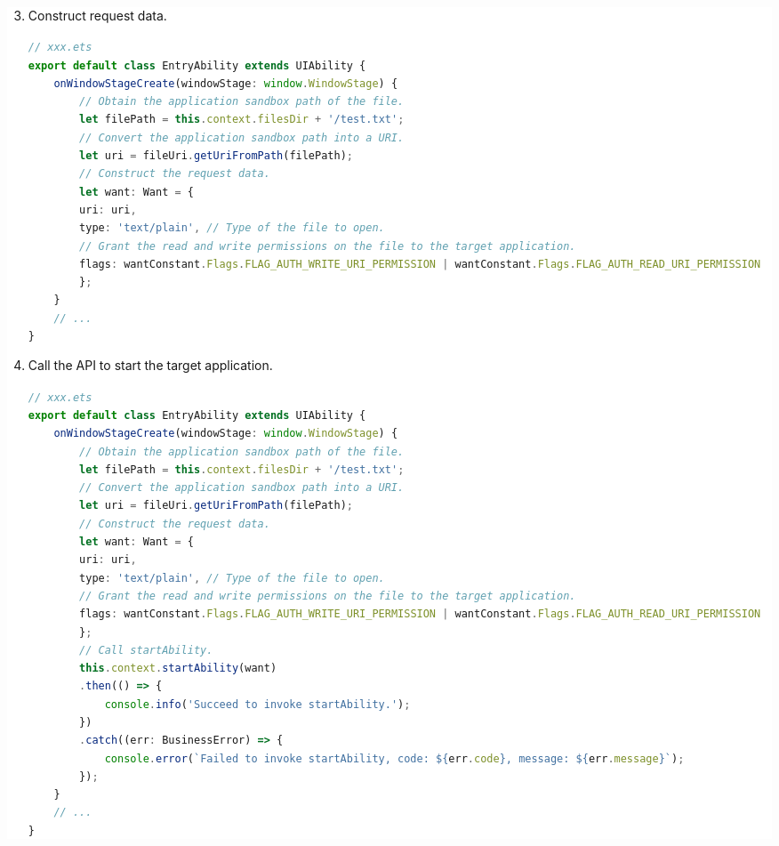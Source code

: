 
3. Construct request data.

    ```ts
    // xxx.ets
    export default class EntryAbility extends UIAbility {
        onWindowStageCreate(windowStage: window.WindowStage) {
            // Obtain the application sandbox path of the file.
            let filePath = this.context.filesDir + '/test.txt';
            // Convert the application sandbox path into a URI.
            let uri = fileUri.getUriFromPath(filePath);
            // Construct the request data.
            let want: Want = {
            uri: uri,
            type: 'text/plain', // Type of the file to open.
            // Grant the read and write permissions on the file to the target application.
            flags: wantConstant.Flags.FLAG_AUTH_WRITE_URI_PERMISSION | wantConstant.Flags.FLAG_AUTH_READ_URI_PERMISSION
            };
        }
        // ...
    }
    ```

4. Call the API to start the target application.
    
    ```ts
    // xxx.ets
    export default class EntryAbility extends UIAbility {
        onWindowStageCreate(windowStage: window.WindowStage) {
            // Obtain the application sandbox path of the file.
            let filePath = this.context.filesDir + '/test.txt';
            // Convert the application sandbox path into a URI.
            let uri = fileUri.getUriFromPath(filePath);
            // Construct the request data.
            let want: Want = {
            uri: uri,
            type: 'text/plain', // Type of the file to open.
            // Grant the read and write permissions on the file to the target application.
            flags: wantConstant.Flags.FLAG_AUTH_WRITE_URI_PERMISSION | wantConstant.Flags.FLAG_AUTH_READ_URI_PERMISSION
            };
            // Call startAbility.
            this.context.startAbility(want)
            .then(() => {
                console.info('Succeed to invoke startAbility.');
            })
            .catch((err: BusinessError) => {
                console.error(`Failed to invoke startAbility, code: ${err.code}, message: ${err.message}`);
            });
        }
        // ...
    }
    ```
